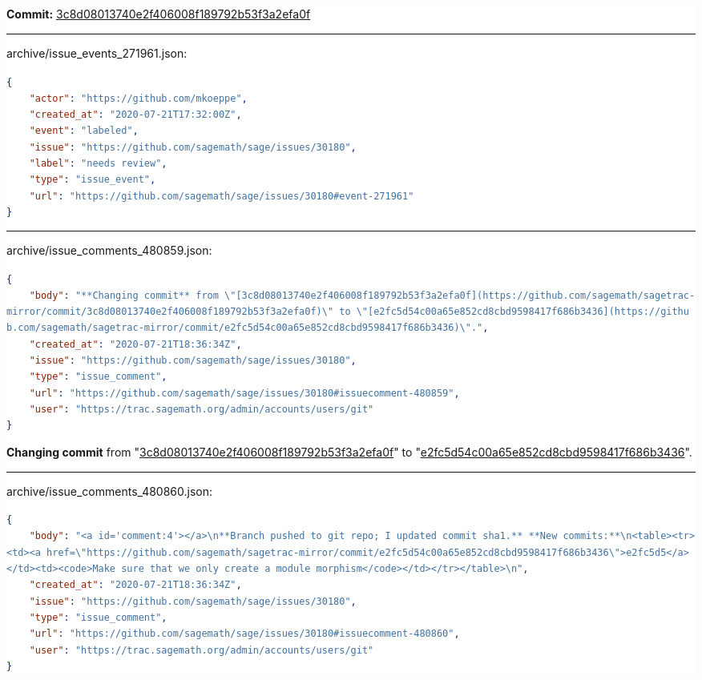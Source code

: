**Commit:** [3c8d08013740e2f406008f189792b53f3a2efa0f](https://github.com/sagemath/sagetrac-mirror/commit/3c8d08013740e2f406008f189792b53f3a2efa0f)



---

archive/issue_events_271961.json:
```json
{
    "actor": "https://github.com/mkoeppe",
    "created_at": "2020-07-21T17:32:00Z",
    "event": "labeled",
    "issue": "https://github.com/sagemath/sage/issues/30180",
    "label": "needs review",
    "type": "issue_event",
    "url": "https://github.com/sagemath/sage/issues/30180#event-271961"
}
```



---

archive/issue_comments_480859.json:
```json
{
    "body": "**Changing commit** from \"[3c8d08013740e2f406008f189792b53f3a2efa0f](https://github.com/sagemath/sagetrac-mirror/commit/3c8d08013740e2f406008f189792b53f3a2efa0f)\" to \"[e2fc5d54c00a65e852cd8cbd9598417f686b3436](https://github.com/sagemath/sagetrac-mirror/commit/e2fc5d54c00a65e852cd8cbd9598417f686b3436)\".",
    "created_at": "2020-07-21T18:36:34Z",
    "issue": "https://github.com/sagemath/sage/issues/30180",
    "type": "issue_comment",
    "url": "https://github.com/sagemath/sage/issues/30180#issuecomment-480859",
    "user": "https://trac.sagemath.org/admin/accounts/users/git"
}
```

**Changing commit** from "[3c8d08013740e2f406008f189792b53f3a2efa0f](https://github.com/sagemath/sagetrac-mirror/commit/3c8d08013740e2f406008f189792b53f3a2efa0f)" to "[e2fc5d54c00a65e852cd8cbd9598417f686b3436](https://github.com/sagemath/sagetrac-mirror/commit/e2fc5d54c00a65e852cd8cbd9598417f686b3436)".



---

archive/issue_comments_480860.json:
```json
{
    "body": "<a id='comment:4'></a>\n**Branch pushed to git repo; I updated commit sha1.** **New commits:**\n<table><tr><td><a href=\"https://github.com/sagemath/sagetrac-mirror/commit/e2fc5d54c00a65e852cd8cbd9598417f686b3436\">e2fc5d5</a></td><td><code>Make sure that we only create a module morphism</code></td></tr></table>\n",
    "created_at": "2020-07-21T18:36:34Z",
    "issue": "https://github.com/sagemath/sage/issues/30180",
    "type": "issue_comment",
    "url": "https://github.com/sagemath/sage/issues/30180#issuecomment-480860",
    "user": "https://trac.sagemath.org/admin/accounts/users/git"
}
```
